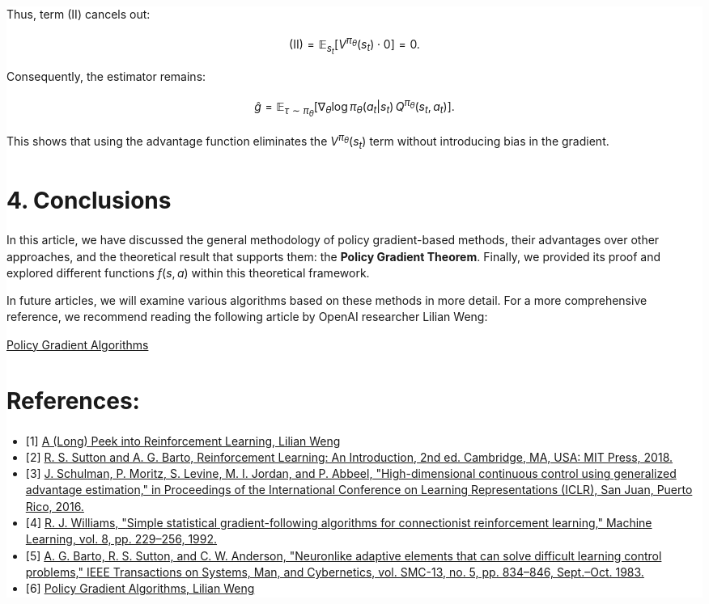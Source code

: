 Thus, term (II) cancels out:

$$
\text{(II)} = \mathbb{E}_{s_t}\Big[ V^{\pi_\theta}(s_t) \cdot 0 \Big] = 0.
$$

Consequently, the estimator remains:

$$
\hat{g} = \mathbb{E}_{\tau \sim \pi_\theta}\Big[ \nabla_\theta \log \pi_\theta(a_t|s_t) \, Q^{\pi_\theta}(s_t,a_t) \Big].
$$

This shows that using the advantage function eliminates the $V^{\pi_\theta}(s_t)$ term without introducing bias in the gradient.

# 4. Conclusions

In this article, we have discussed the general methodology of policy gradient-based methods, their advantages over other approaches, and the theoretical result that supports them: the **Policy Gradient Theorem**. Finally, we provided its proof and explored different functions $f(s,a)$ within this theoretical framework.

In future articles, we will examine various algorithms based on these methods in more detail. For a more comprehensive reference, we recommend reading the following article by OpenAI researcher Lilian Weng:

[Policy Gradient Algorithms](https://lilianweng.github.io/posts/2018-04-08-policy-gradient/)


# References:

* [1] [A (Long) Peek into Reinforcement Learning, Lilian Weng ](https://lilianweng.github.io/posts/2018-02-19-rl-overview/)
* [2] [R. S. Sutton and A. G. Barto, Reinforcement Learning: An Introduction, 2nd ed. Cambridge, MA, USA: MIT Press, 2018.](https://www.andrew.cmu.edu/course/10-703/textbook/BartoSutton.pdf)
* [3] [J. Schulman, P. Moritz, S. Levine, M. I. Jordan, and P. Abbeel, "High-dimensional continuous control using generalized advantage estimation," in Proceedings of the International Conference on Learning Representations (ICLR), San Juan, Puerto Rico, 2016.](https://arxiv.org/pdf/1506.02438)
* [4] [R. J. Williams, "Simple statistical gradient-following algorithms for connectionist reinforcement learning," Machine Learning, vol. 8, pp. 229–256, 1992.](https://link.springer.com/article/10.1007/BF00992696)
* [5] [A. G. Barto, R. S. Sutton, and C. W. Anderson, "Neuronlike adaptive elements that can solve difficult learning control problems," IEEE Transactions on Systems, Man, and Cybernetics, vol. SMC-13, no. 5, pp. 834–846, Sept.–Oct. 1983.](https://ieeexplore.ieee.org/document/6313077)
* [6] [ Policy Gradient Algorithms, Lilian Weng](https://lilianweng.github.io/posts/2018-04-08-policy-gradient/) 
